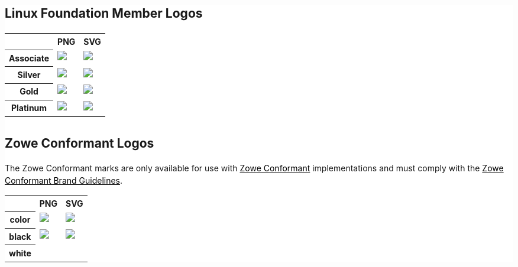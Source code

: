 ## Linux Foundation Member Logos

<table class="logos-table">
    <tr>
        <th></th>
        <th>PNG</th>
        <th>SVG</th>
    </tr>
    <tr>
        <th>Associate</th>
        <td><img src="../other/lf-member/associate/lf_mem_asso.png" width="200"></td>
        <td><img src="../other/lf-member/associate/lf_mem_asso.svg" width="200"></td>
    </tr>
    <tr>
        <th>Silver</th>
        <td><img src="../other/lf-member/silver/lf_mem_silv.png" width="200"></td>
        <td><img src="../other/lf-member/silver/lf_mem_silv.svg" width="200"></td>
    </tr>
    <tr>
        <th>Gold</th>
        <td><img src="../other/lf-member/gold/lf_mem_gold.png" width="200"></td>
        <td><img src="../other/lf-member/gold/lf_mem_gold.svg" width="200"></td>
    </tr>
    <tr>
        <th>Platinum</th>
        <td><img src="../other/lf-member/platinum/lf_mem_plat.png" width="200"></td>
        <td><img src="../other/lf-member/platinum/lf_mem_plat.svg" width="200"></td>
    </tr>
</table>

## Zowe Conformant Logos

The Zowe Conformant marks are only available for use with <a href="https://www.openmainframeproject.org/projects/zowe/conformance" style="color:black !important;text-decoration:underline !important">Zowe Conformant</a> implementations and must comply with the <a href="https://www.openmainframeproject.org/projects/zowe/conformance/branding-guide" style="color:black !important;text-decoration:underline !important">Zowe Conformant Brand Guidelines</a>.

<table class="logos-table">
    <tr>
        <th></th>
        <th>PNG</th>
        <th>SVG</th>
    </tr>
    <tr>
        <th>color</th>
        <td><img src="../other/zowe-conformant/zowe-conformant-general-zowev1-color.png" width="200"></td>
        <td><img src="../other/zowe-conformant/zowe-conformant-general-zowev1-color.svg" width="200"></td>
    </tr>
    <tr>
        <th>black</th>
        <td><img src="../other/zowe-conformant/zowe-conformant-general-zowev1-black.png" width="200"></td>
        <td><img src="../other/zowe-conformant/zowe-conformant-general-zowev1-black.svg" width="200"></td>
    </tr>
    <tr>
        <th>white</th>